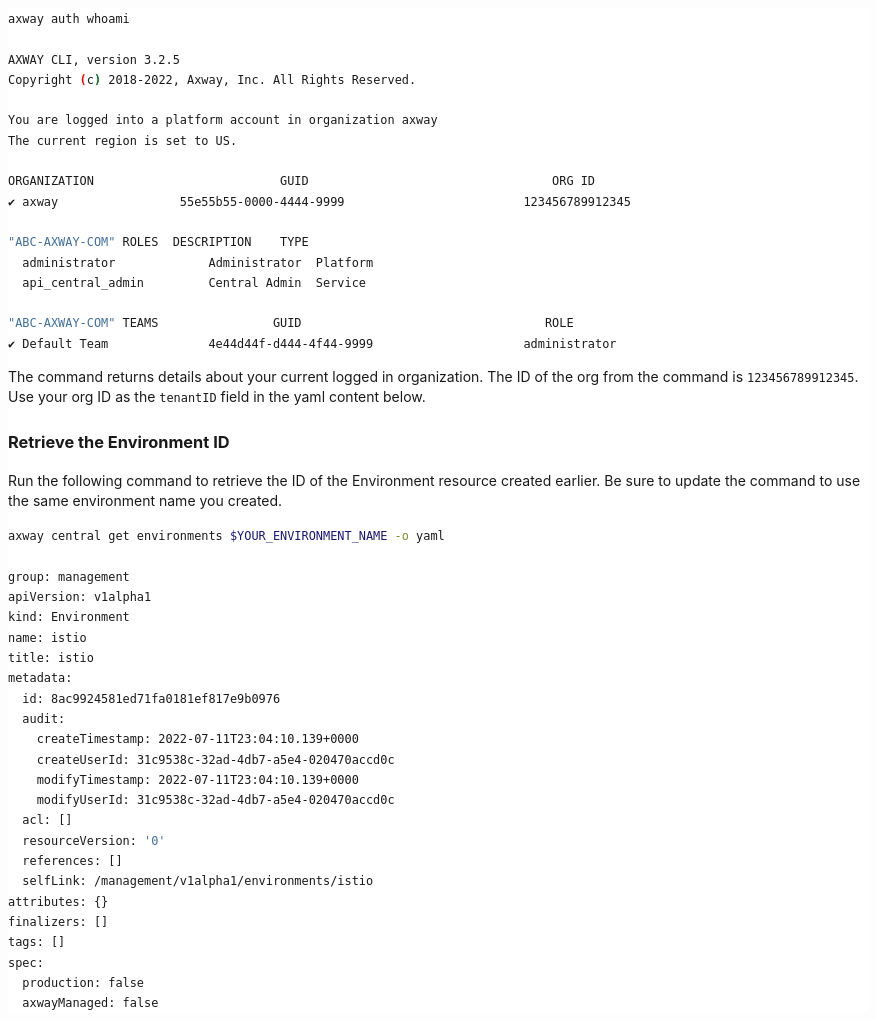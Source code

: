 ```bash
axway auth whoami

AXWAY CLI, version 3.2.5
Copyright (c) 2018-2022, Axway, Inc. All Rights Reserved.

You are logged into a platform account in organization axway
The current region is set to US.

ORGANIZATION                          GUID                                  ORG ID
✔ axway                 55e55b55-0000-4444-9999                         123456789912345

"ABC-AXWAY-COM" ROLES  DESCRIPTION    TYPE
  administrator             Administrator  Platform
  api_central_admin         Central Admin  Service

"ABC-AXWAY-COM" TEAMS                GUID                                  ROLE
✔ Default Team              4e44d44f-d444-4f44-9999                     administrator
```

The command returns details about your current logged in organization. The ID of the org from the command is `123456789912345`. Use your org ID as the `tenantID` field in the yaml content below.

### Retrieve the Environment ID

Run the following command to retrieve the ID of the Environment resource created earlier. Be sure to update the command to use the same environment name you created.

```bash
axway central get environments $YOUR_ENVIRONMENT_NAME -o yaml

group: management
apiVersion: v1alpha1
kind: Environment
name: istio
title: istio
metadata:
  id: 8ac9924581ed71fa0181ef817e9b0976
  audit:
    createTimestamp: 2022-07-11T23:04:10.139+0000
    createUserId: 31c9538c-32ad-4db7-a5e4-020470accd0c
    modifyTimestamp: 2022-07-11T23:04:10.139+0000
    modifyUserId: 31c9538c-32ad-4db7-a5e4-020470accd0c
  acl: []
  resourceVersion: '0'
  references: []
  selfLink: /management/v1alpha1/environments/istio
attributes: {}
finalizers: []
tags: []
spec:
  production: false
  axwayManaged: false
```
